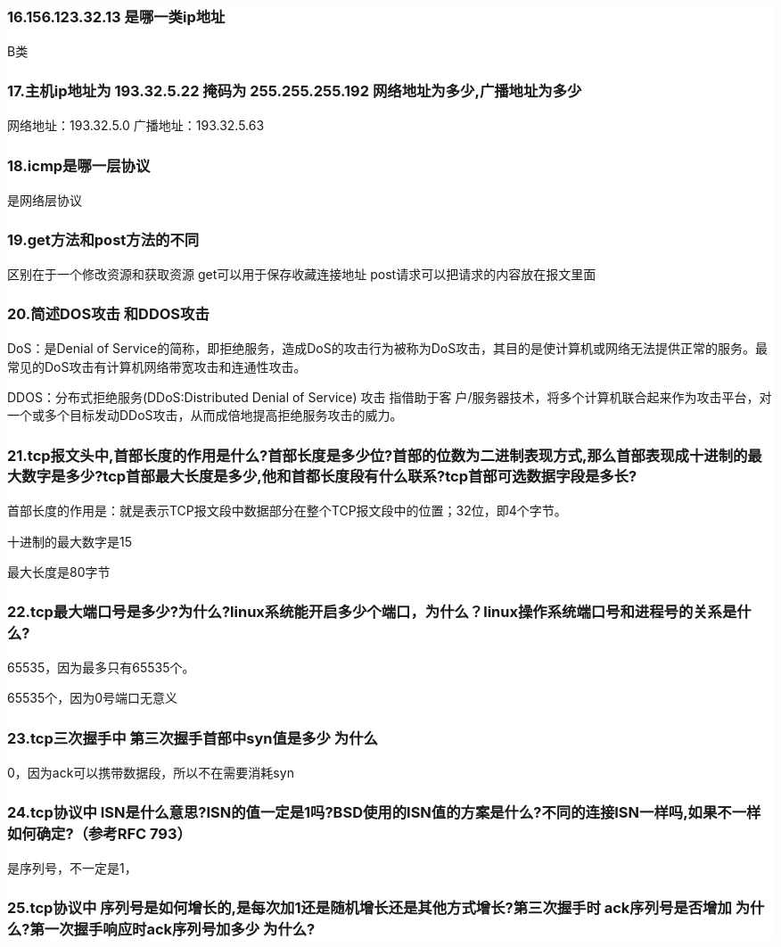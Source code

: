 ### 16.156.123.32.13 是哪一类ip地址

B类

### 17.主机ip地址为 193.32.5.22 掩码为 255.255.255.192 网络地址为多少,广播地址为多少

网络地址：193.32.5.0
广播地址：193.32.5.63

### 18.icmp是哪一层协议

是网络层协议

### 19.get方法和post方法的不同

区别在于一个修改资源和获取资源
get可以用于保存收藏连接地址
post请求可以把请求的内容放在报文里面

### 20.简述DOS攻击 和DDOS攻击

DoS：是Denial of Service的简称，即拒绝服务，造成DoS的攻击行为被称为DoS攻击，其目的是使计算机或网络无法提供正常的服务。最常见的DoS攻击有计算机网络带宽攻击和连通性攻击。

DDOS：分布式拒绝服务(DDoS:Distributed Denial of Service) 攻击 指借助于客 户/服务器技术，将多个计算机联合起来作为攻击平台，对一个或多个目标发动DDoS攻击，从而成倍地提高拒绝服务攻击的威力。

### 21.tcp报文头中,首部长度的作用是什么?首部长度是多少位?首部的位数为二进制表现方式,那么首部表现成十进制的最大数字是多少?tcp首部最大长度是多少,他和首都长度段有什么联系?tcp首部可选数据字段是多长?

首部长度的作用是：就是表示TCP报文段中数据部分在整个TCP报文段中的位置；32位，即4个字节。

十进制的最大数字是15

最大长度是80字节

### 22.tcp最大端口号是多少?为什么?linux系统能开启多少个端口，为什么？linux操作系统端口号和进程号的关系是什么?

65535，因为最多只有65535个。

65535个，因为0号端口无意义

### 23.tcp三次握手中 第三次握手首部中syn值是多少 为什么

0，因为ack可以携带数据段，所以不在需要消耗syn

### 24.tcp协议中 ISN是什么意思?ISN的值一定是1吗?BSD使用的ISN值的方案是什么?不同的连接ISN一样吗,如果不一样如何确定?（参考RFC 793）

是序列号，不一定是1，

### 25.tcp协议中 序列号是如何增长的,是每次加1还是随机增长还是其他方式增长?第三次握手时 ack序列号是否增加 为什么?第一次握手响应时ack序列号加多少 为什么?
